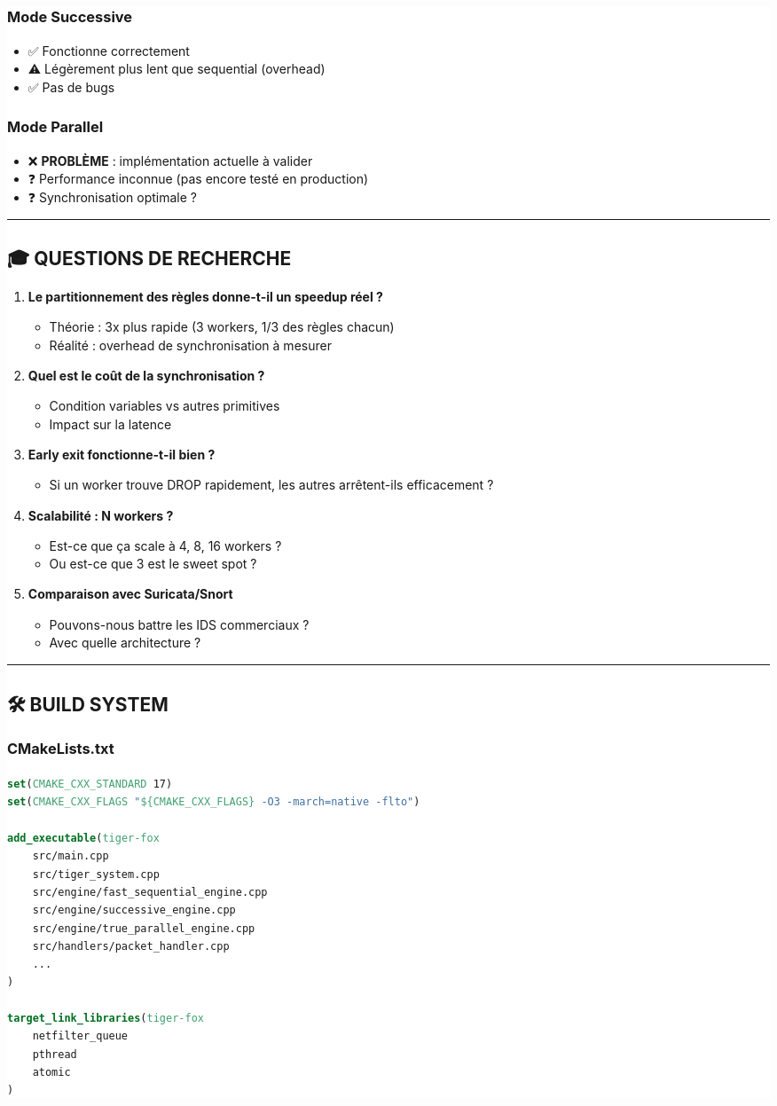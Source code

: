 ### Mode Successive
- ✅ Fonctionne correctement
- ⚠️ Légèrement plus lent que sequential (overhead)
- ✅ Pas de bugs

### Mode Parallel
- ❌ **PROBLÈME** : implémentation actuelle à valider
- ❓ Performance inconnue (pas encore testé en production)
- ❓ Synchronisation optimale ?

---

## 🎓 QUESTIONS DE RECHERCHE

1. **Le partitionnement des règles donne-t-il un speedup réel ?**
   - Théorie : 3x plus rapide (3 workers, 1/3 des règles chacun)
   - Réalité : overhead de synchronisation à mesurer

2. **Quel est le coût de la synchronisation ?**
   - Condition variables vs autres primitives
   - Impact sur la latence

3. **Early exit fonctionne-t-il bien ?**
   - Si un worker trouve DROP rapidement, les autres arrêtent-ils efficacement ?

4. **Scalabilité : N workers ?**
   - Est-ce que ça scale à 4, 8, 16 workers ?
   - Ou est-ce que 3 est le sweet spot ?

5. **Comparaison avec Suricata/Snort**
   - Pouvons-nous battre les IDS commerciaux ?
   - Avec quelle architecture ?

---

## 🛠️ BUILD SYSTEM

### CMakeLists.txt
```cmake
set(CMAKE_CXX_STANDARD 17)
set(CMAKE_CXX_FLAGS "${CMAKE_CXX_FLAGS} -O3 -march=native -flto")

add_executable(tiger-fox
    src/main.cpp
    src/tiger_system.cpp
    src/engine/fast_sequential_engine.cpp
    src/engine/successive_engine.cpp
    src/engine/true_parallel_engine.cpp
    src/handlers/packet_handler.cpp
    ...
)

target_link_libraries(tiger-fox
    netfilter_queue
    pthread
    atomic
)
```
